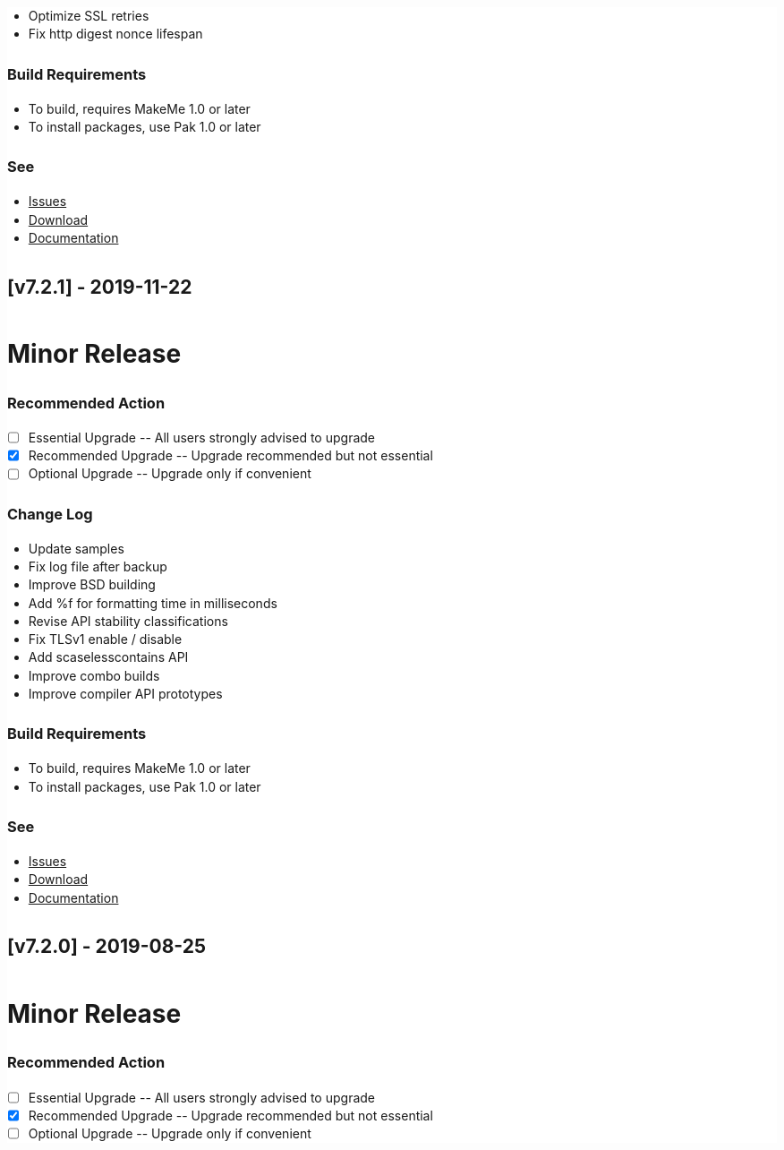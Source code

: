 * Optimize SSL retries
* Fix http digest nonce lifespan

### Build Requirements
- To build, requires MakeMe 1.0 or later
- To install packages, use Pak 1.0 or later

### See
- [Issues](https://github.com/embedthis/appweb/issues?q=milestone%3A7.2.3)
- [Download](https://embedthis.com/appweb/download.html)
- [Documentation](https://embedthis.com/appweb/doc/index.html)

## [v7.2.1] - 2019-11-22

# Minor Release

### Recommended Action
- [ ]  Essential Upgrade -- All users strongly advised to upgrade
- [x]  Recommended Upgrade -- Upgrade recommended but not essential
- [ ]  Optional Upgrade -- Upgrade only if convenient

### Change Log

* Update samples
* Fix log file after backup
* Improve BSD building
* Add %f for formatting time in milliseconds
* Revise API stability classifications
* Fix TLSv1 enable / disable
* Add scaselesscontains API
* Improve combo builds
* Improve compiler API prototypes

### Build Requirements
- To build, requires MakeMe 1.0 or later
- To install packages, use Pak 1.0 or later

### See
- [Issues](https://github.com/embedthis/appweb/issues?q=milestone%3A7.2.1)
- [Download](https://embedthis.com/appweb/download.html)
- [Documentation](https://embedthis.com/appweb/doc/index.html)

## [v7.2.0] - 2019-08-25

# Minor Release

### Recommended Action
- [ ]  Essential Upgrade -- All users strongly advised to upgrade
- [x]  Recommended Upgrade -- Upgrade recommended but not essential
- [ ]  Optional Upgrade -- Upgrade only if convenient
